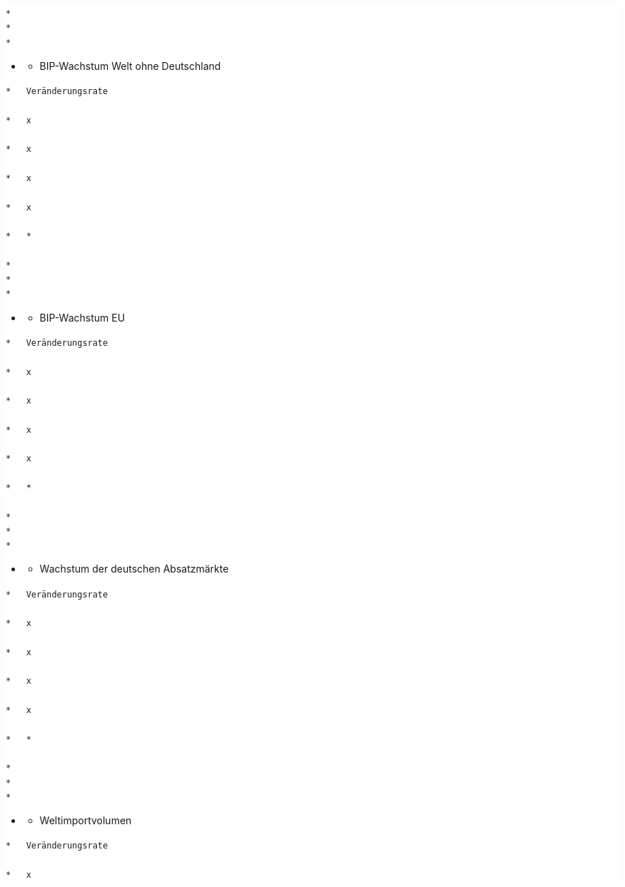     *
    *
    *

*    *   BIP-Wachstum Welt ohne Deutschland

    *   Veränderungsrate

    *   x

    *   x

    *   x

    *   x

    *   *

    *
    *
    *

*    *   BIP-Wachstum EU

    *   Veränderungsrate

    *   x

    *   x

    *   x

    *   x

    *   *

    *
    *
    *

*    *   Wachstum der deutschen Absatzmärkte

    *   Veränderungsrate

    *   x

    *   x

    *   x

    *   x

    *   *

    *
    *
    *

*    *   Weltimportvolumen

    *   Veränderungsrate

    *   x
